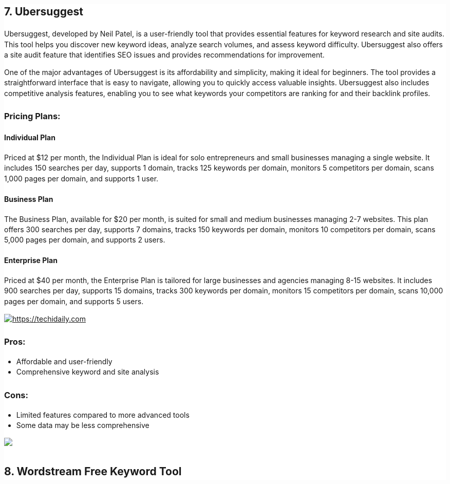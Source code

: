 ## 7\. Ubersuggest

Ubersuggest, developed by Neil Patel, is a user-friendly tool that provides essential features for keyword research and site audits. This tool helps you discover new keyword ideas, analyze search volumes, and assess keyword difficulty. Ubersuggest also offers a site audit feature that identifies SEO issues and provides recommendations for improvement.

One of the major advantages of Ubersuggest is its affordability and simplicity, making it ideal for beginners. The tool provides a straightforward interface that is easy to navigate, allowing you to quickly access valuable insights. Ubersuggest also includes competitive analysis features, enabling you to see what keywords your competitors are ranking for and their backlink profiles.

### Pricing Plans:

#### Individual Plan

Priced at $12 per month, the Individual Plan is ideal for solo entrepreneurs and small businesses managing a single website. It includes 150 searches per day, supports 1 domain, tracks 125 keywords per domain, monitors 5 competitors per domain, scans 1,000 pages per domain, and supports 1 user.

#### Business Plan

The Business Plan, available for $20 per month, is suited for small and medium businesses managing 2-7 websites. This plan offers 300 searches per day, supports 7 domains, tracks 150 keywords per domain, monitors 10 competitors per domain, scans 5,000 pages per domain, and supports 2 users.

#### Enterprise Plan

Priced at $40 per month, the Enterprise Plan is tailored for large businesses and agencies managing 8-15 websites. It includes 900 searches per day, supports 15 domains, tracks 300 keywords per domain, monitors 15 competitors per domain, scans 10,000 pages per domain, and supports 5 users.


<a href="https://aligracehair.sjv.io/c/5597632/1880972/19272" target="_top" id="1880972">
  <img src="//a.impactradius-go.com/display-ad/19272-1880972" border="0" alt="https://techidaily.com" width="300" height="90"/>
</a>
<img height="0" width="0" src="https://aligracehair.sjv.io/i/5597632/1880972/19272" style="position:absolute;visibility:hidden;" border="0" />


### Pros:

* Affordable and user-friendly
* Comprehensive keyword and site analysis

### Cons:

* Limited features compared to more advanced tools
* Some data may be less comprehensive

![](https://www.link-assistant.com/articles/wp-content/uploads/2024/07/WordStreams-Free-Keyword-Tool-1.webp)

## 8\. Wordstream Free Keyword Tool
